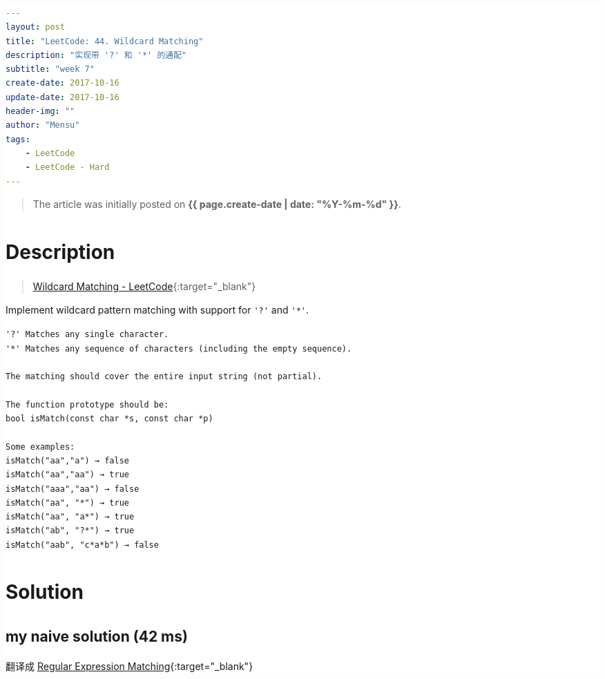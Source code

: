 ```yaml
---
layout: post
title: "LeetCode: 44. Wildcard Matching"
description: "实现带 '?' 和 '*' 的通配"
subtitle: "week 7"
create-date: 2017-10-16
update-date: 2017-10-16
header-img: ""
author: "Mensu"
tags:
    - LeetCode
    - LeetCode - Hard
---
```


> The article was initially posted on **{{ page.create-date | date: "%Y-%m-%d" }}**.


# Description

> [Wildcard Matching - LeetCode](https://leetcode.com/problems/wildcard-matching/description/){:target="_blank"}

Implement wildcard pattern matching with support for ``'?'`` and ``'*'``.

~~~
'?' Matches any single character.
'*' Matches any sequence of characters (including the empty sequence).

The matching should cover the entire input string (not partial).

The function prototype should be:
bool isMatch(const char *s, const char *p)

Some examples:
isMatch("aa","a") → false
isMatch("aa","aa") → true
isMatch("aaa","aa") → false
isMatch("aa", "*") → true
isMatch("aa", "a*") → true
isMatch("ab", "?*") → true
isMatch("aab", "c*a*b") → false
~~~

# Solution

## my naive solution (42 ms)

翻译成 [Regular Expression Matching](https://mensu.github.io/2017/10/15/leetcode-regular-expression-matching){:target="_blank"}
